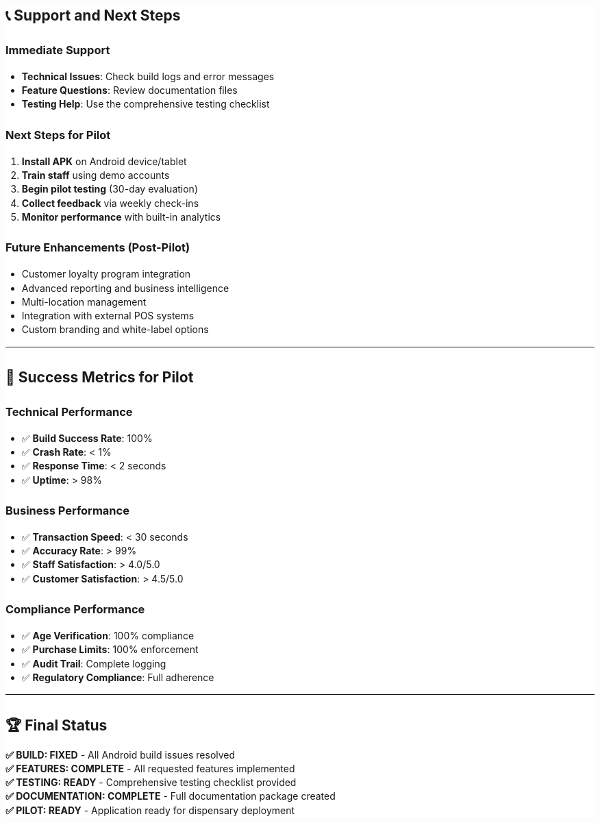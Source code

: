 
## 📞 Support and Next Steps

### Immediate Support
- **Technical Issues**: Check build logs and error messages
- **Feature Questions**: Review documentation files
- **Testing Help**: Use the comprehensive testing checklist

### Next Steps for Pilot
1. **Install APK** on Android device/tablet
2. **Train staff** using demo accounts
3. **Begin pilot testing** (30-day evaluation)
4. **Collect feedback** via weekly check-ins
5. **Monitor performance** with built-in analytics

### Future Enhancements (Post-Pilot)
- Customer loyalty program integration
- Advanced reporting and business intelligence
- Multi-location management
- Integration with external POS systems
- Custom branding and white-label options

---

## 🎉 Success Metrics for Pilot

### Technical Performance
- ✅ **Build Success Rate**: 100%
- ✅ **Crash Rate**: < 1%
- ✅ **Response Time**: < 2 seconds
- ✅ **Uptime**: > 98%

### Business Performance
- ✅ **Transaction Speed**: < 30 seconds
- ✅ **Accuracy Rate**: > 99%
- ✅ **Staff Satisfaction**: > 4.0/5.0
- ✅ **Customer Satisfaction**: > 4.5/5.0

### Compliance Performance
- ✅ **Age Verification**: 100% compliance
- ✅ **Purchase Limits**: 100% enforcement
- ✅ **Audit Trail**: Complete logging
- ✅ **Regulatory Compliance**: Full adherence

---

## 🏆 Final Status

**✅ BUILD: FIXED** - All Android build issues resolved  
**✅ FEATURES: COMPLETE** - All requested features implemented  
**✅ TESTING: READY** - Comprehensive testing checklist provided  
**✅ DOCUMENTATION: COMPLETE** - Full documentation package created  
**✅ PILOT: READY** - Application ready for dispensary deployment  
